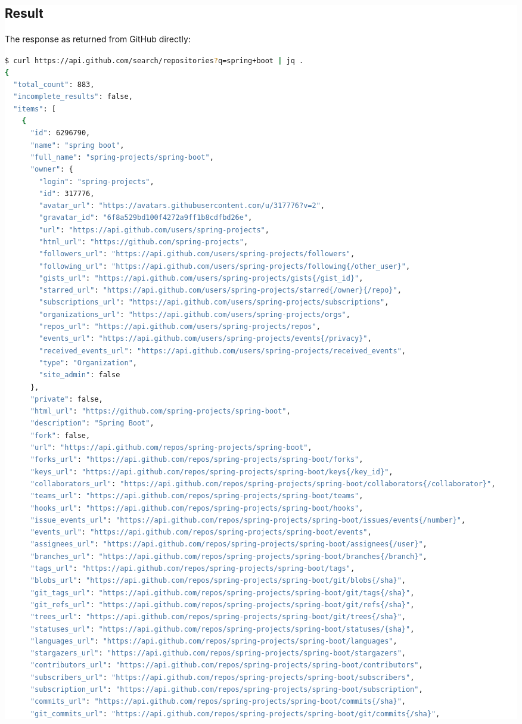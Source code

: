 
## Result

The response as returned from GitHub directly:

```bash
$ curl https://api.github.com/search/repositories?q=spring+boot | jq .
{
  "total_count": 883,
  "incomplete_results": false,
  "items": [
    {
      "id": 6296790,
      "name": "spring boot",
      "full_name": "spring-projects/spring-boot",
      "owner": {
        "login": "spring-projects",
        "id": 317776,
        "avatar_url": "https://avatars.githubusercontent.com/u/317776?v=2",
        "gravatar_id": "6f8a529bd100f4272a9ff1b8cdfbd26e",
        "url": "https://api.github.com/users/spring-projects",
        "html_url": "https://github.com/spring-projects",
        "followers_url": "https://api.github.com/users/spring-projects/followers",
        "following_url": "https://api.github.com/users/spring-projects/following{/other_user}",
        "gists_url": "https://api.github.com/users/spring-projects/gists{/gist_id}",
        "starred_url": "https://api.github.com/users/spring-projects/starred{/owner}{/repo}",
        "subscriptions_url": "https://api.github.com/users/spring-projects/subscriptions",
        "organizations_url": "https://api.github.com/users/spring-projects/orgs",
        "repos_url": "https://api.github.com/users/spring-projects/repos",
        "events_url": "https://api.github.com/users/spring-projects/events{/privacy}",
        "received_events_url": "https://api.github.com/users/spring-projects/received_events",
        "type": "Organization",
        "site_admin": false
      },
      "private": false,
      "html_url": "https://github.com/spring-projects/spring-boot",
      "description": "Spring Boot",
      "fork": false,
      "url": "https://api.github.com/repos/spring-projects/spring-boot",
      "forks_url": "https://api.github.com/repos/spring-projects/spring-boot/forks",
      "keys_url": "https://api.github.com/repos/spring-projects/spring-boot/keys{/key_id}",
      "collaborators_url": "https://api.github.com/repos/spring-projects/spring-boot/collaborators{/collaborator}",
      "teams_url": "https://api.github.com/repos/spring-projects/spring-boot/teams",
      "hooks_url": "https://api.github.com/repos/spring-projects/spring-boot/hooks",
      "issue_events_url": "https://api.github.com/repos/spring-projects/spring-boot/issues/events{/number}",
      "events_url": "https://api.github.com/repos/spring-projects/spring-boot/events",
      "assignees_url": "https://api.github.com/repos/spring-projects/spring-boot/assignees{/user}",
      "branches_url": "https://api.github.com/repos/spring-projects/spring-boot/branches{/branch}",
      "tags_url": "https://api.github.com/repos/spring-projects/spring-boot/tags",
      "blobs_url": "https://api.github.com/repos/spring-projects/spring-boot/git/blobs{/sha}",
      "git_tags_url": "https://api.github.com/repos/spring-projects/spring-boot/git/tags{/sha}",
      "git_refs_url": "https://api.github.com/repos/spring-projects/spring-boot/git/refs{/sha}",
      "trees_url": "https://api.github.com/repos/spring-projects/spring-boot/git/trees{/sha}",
      "statuses_url": "https://api.github.com/repos/spring-projects/spring-boot/statuses/{sha}",
      "languages_url": "https://api.github.com/repos/spring-projects/spring-boot/languages",
      "stargazers_url": "https://api.github.com/repos/spring-projects/spring-boot/stargazers",
      "contributors_url": "https://api.github.com/repos/spring-projects/spring-boot/contributors",
      "subscribers_url": "https://api.github.com/repos/spring-projects/spring-boot/subscribers",
      "subscription_url": "https://api.github.com/repos/spring-projects/spring-boot/subscription",
      "commits_url": "https://api.github.com/repos/spring-projects/spring-boot/commits{/sha}",
      "git_commits_url": "https://api.github.com/repos/spring-projects/spring-boot/git/commits{/sha}",
```
